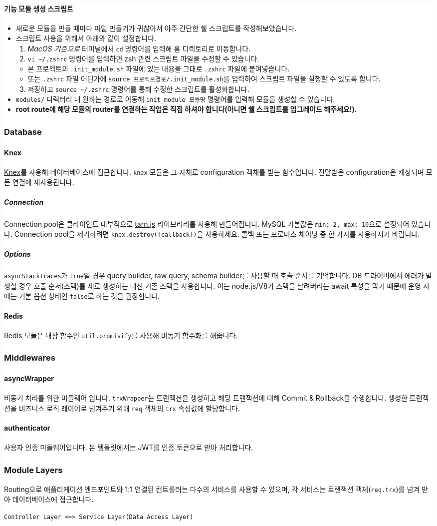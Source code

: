 #### 기능 모듈 생성 스크립트

- 새로운 모듈을 만들 때마다 파일 만들기가 귀찮아서 아주 간단한 쉘 스크립트를 작성해보았습니다.
- 스크립트 사용을 위해서 아래와 같이 설정합니다.
  1. _MacOS 기준으로_ 터미널에서 `cd` 명령어를 입력해 홈 디렉토리로 이동합니다.
  2. `vi ~/.zshrc` 명령어를 입력하면 zsh 관련 스크립트 파일을 수정할 수 있습니다.
  - 본 프로젝트의 `.init_module.sh` 파일에 있는 내용을 그대로 `.zshrc` 파일에 붙여넣습니다.
  - 또는 `.zshrc` 파일 어딘가에 `source 프로젝트경로/.init_module.sh`를 입력하여 스크립트 파일을 실행할 수 있도록 합니다.
  3. 저장하고 `source ~/.zshrc` 명령어를 통해 수정한 스크립트를 활성화합니다.
- `modules/` 디렉터리 내 원하는 경로로 이동해 `init_module 모듈명` 명령어를 입력해 모듈을 생성할 수 있습니다.
- **root route에 해당 모듈의 router를 연결하는 작업은 직접 하셔야 합니다(아니면 쉘 스크립트를 업그레이드 해주세요!).**

### Database

#### Knex

[Knex](https://knexjs.org/)를 사용해 데이터베이스에 접근합니다. `knex` 모듈은 그 자체로 configuration 객체를 받는 함수입니다. 전달받은 configuration은 캐싱되며 모든 연결에 재사용됩니다.

##### Connection

Connection pool은 클라이언트 내부적으로 [tarn.js](https://github.com/vincit/tarn.js) 라이브러리를 사용해 만들어집니다. MySQL 기본값은 `min: 2, max: 10`으로 설정되어 있습니다. Connection pool을 제거하려면 `knex.destroy([callback])`을 사용하세요. 콜백 또는 프로미스 체이닝 중 한 가지를 사용하시기 바랍니다.

##### Options

`asyncStackTraces`가 `true`일 경우 query builder, raw query, schema builder를 사용할 때 호출 순서를 기억합니다. DB 드라이버에서 에러가 발생할 경우 호출 순서(스택)를 새로 생성하는 대신 기존 스택을 사용합니다. 이는 node.js/V8가 스택을 날려버리는 await 특성을 막기 때문에 운영 시에는 기본 옵션 상태인 `false`로 하는 것을 권장합니다.

#### Redis

Redis 모듈은 내장 함수인 `util.promisify`를 사용해 비동기 함수화를 해줍니다.

### Middlewares

#### asyncWrapper

비동기 처리를 위한 미들웨어 입니다. `trxWrapper`는 트랜잭션을 생성하고 해당 트랜잭션에 대해 Commit & Rollback을 수행합니다. 생성한 트랜잭션을 비즈니스 로직 레이어로 넘겨주기 위해 `req` 객체의 `trx` 속성값에 할당합니다.

#### authenticator

사용자 인증 미들웨어입니다. 본 템플릿에서는 JWT를 인증 토큰으로 받아 처리합니다.

### Module Layers

Routing으로 애플리케이션 엔드포인트와 1:1 연결된 컨트롤러는 다수의 서비스를 사용할 수 있으며, 각 서비스는 트랜잭션 객체(`req.trx`)를 넘겨 받아 데이터베이스에 접근합니다.

```
Controller Layer <=> Service Layer(Data Access Layer)
```
